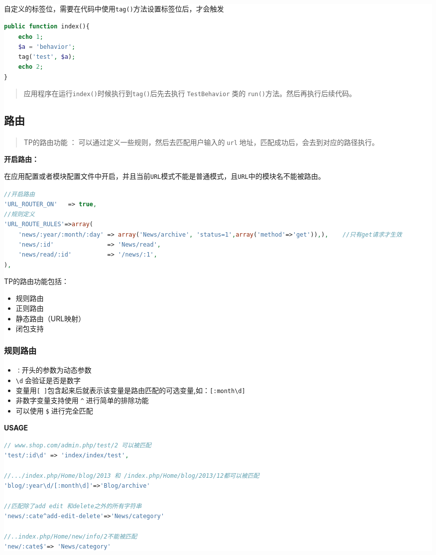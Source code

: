 自定义的标签位，需要在代码中使用`tag()`方法设置标签位后，才会触发

```php
public function index(){
    echo 1;
    $a = 'behavior';
    tag('test', $a);
    echo 2;
}
```

>应用程序在运行`index()`时候执行到`tag()`后先去执行 `TestBehavior` 类的 `run()`方法。然后再执行后续代码。





## 路由

> TP的路由功能 ： 可以通过定义一些规则，然后去匹配用户输入的 `url` 地址，匹配成功后，会去到对应的路径执行。


**开启路由：**

在应用配置或者模块配置文件中开启，并且当前`URL`模式不能是普通模式，且`URL`中的模块名不能被路由。

```php
//开启路由
'URL_ROUTER_ON'   => true, 
//规则定义
'URL_ROUTE_RULES'=>array(    
    'news/:year/:month/:day' => array('News/archive', 'status=1',array('method'=>'get')),),    //只有get请求才生效
    'news/:id'               => 'News/read',    
    'news/read/:id'          => '/news/:1',
),
```

TP的路由功能包括：

- 规则路由
- 正则路由
- 静态路由（URL映射）
- 闭包支持


### 规则路由

- `：`开头的参数为动态参数
- `\d` 会验证是否是数字
- 变量用`[ ]`包含起来后就表示该变量是路由匹配的可选变量,如：`[:month\d]`
- 非数字变量支持使用 `^` 进行简单的排除功能
- 可以使用 `$` 进行完全匹配

**USAGE**

```php
// www.shop.com/admin.php/test/2 可以被匹配
'test/:id\d' => 'index/index/test',

//.../index.php/Home/blog/2013 和 /index.php/Home/blog/2013/12都可以被匹配
'blog/:year\d/[:month\d]'=>'Blog/archive'

//匹配除了add edit 和delete之外的所有字符串
'news/:cate^add-edit-delete'=>'News/category'

//..index.php/Home/new/info/2不能被匹配
'new/:cate$'=> 'News/category'
```

